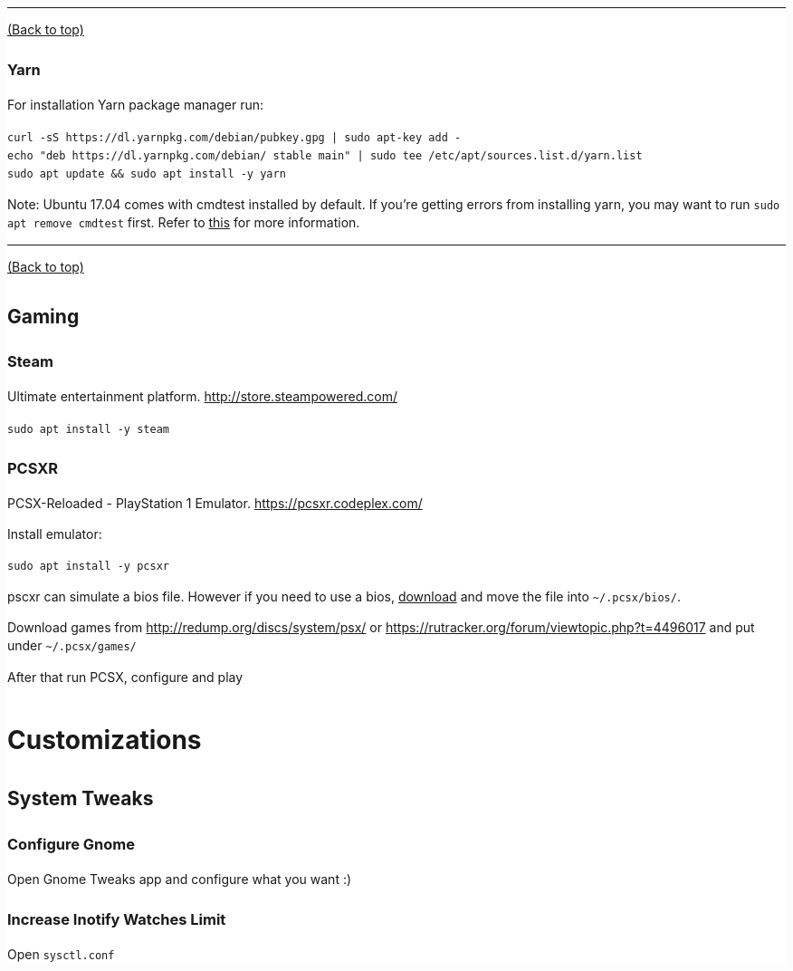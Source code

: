 ***
[(Back to top)](#table-of-contents)

### Yarn
For installation Yarn package manager run:

    curl -sS https://dl.yarnpkg.com/debian/pubkey.gpg | sudo apt-key add -
    echo "deb https://dl.yarnpkg.com/debian/ stable main" | sudo tee /etc/apt/sources.list.d/yarn.list
    sudo apt update && sudo apt install -y yarn

Note: Ubuntu 17.04 comes with cmdtest installed by default. If you’re getting errors from installing yarn, 
you may want to run `sudo apt remove cmdtest` first. Refer to [this](https://github.com/yarnpkg/yarn/issues/2821) for more information.

***
[(Back to top)](#table-of-contents)


## Gaming

### Steam
Ultimate entertainment platform. http://store.steampowered.com/

    sudo apt install -y steam

### PCSXR
PCSX-Reloaded - PlayStation 1 Emulator. https://pcsxr.codeplex.com/

Install emulator:

    sudo apt install -y pcsxr

pscxr can simulate a bios file. However if you need to use a bios, [download](files/pcsxr/SCPH1001.BIN?raw=1) and move the file into `~/.pcsx/bios/`.

Download games from http://redump.org/discs/system/psx/ or https://rutracker.org/forum/viewtopic.php?t=4496017 and put under `~/.pcsx/games/`

After that run PCSX, configure and play

# Customizations

## System Tweaks

### Configure Gnome

Open Gnome Tweaks app and configure what you want :)

### Increase Inotify Watches Limit

Open ```sysctl.conf```

